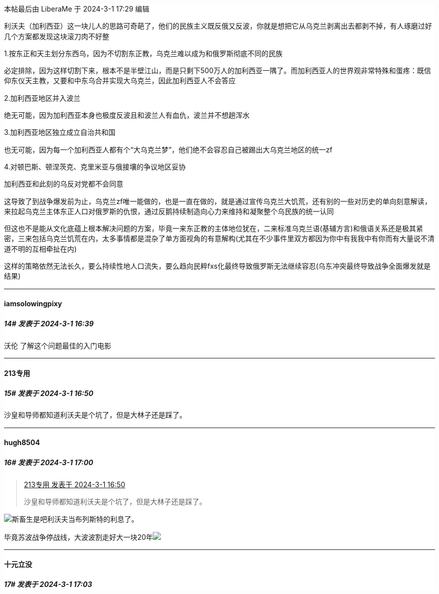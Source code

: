  本帖最后由 LiberaMe 于 2024-3-1 17:29 编辑 

利沃夫（加利西亚）这一块儿人的思路可奇葩了，他们的民族主义既反俄又反波，你就是想把它从乌克兰剥离出去都剥不掉，有人琢磨过好几个方案都发现这块滚刀肉不好整

1.按东正和天主划分东西乌，因为不切割东正教，乌克兰难以成为和俄罗斯彻底不同的民族

必定排除，因为这样切割下来，根本不是半壁江山，而是只剩下500万人的加利西亚一隅了。而加利西亚人的世界观非常特殊和蛋疼：既信仰东仪天主教，又要和中东乌合并实现大乌克兰，因此加利西亚人不会答应

2.加利西亚地区并入波兰

绝无可能，因为加利西亚本身也极度反波且和波兰人有血仇，波兰并不想趟浑水

3.加利西亚地区独立成立自治共和国

也无可能，因为每一个加利西亚人都有个“大乌克兰梦”，他们绝不会容忍自己被踢出大乌克兰地区的统一zf

4.对顿巴斯、顿涅茨克、克里米亚与俄接壤的争议地区妥协

加利西亚和此刻的乌反对党都不会同意

这导致了到战争爆发前为止，乌克兰zf唯一能做的，也是一直在做的，就是通过宣传乌克兰大饥荒，还有别的一些对历史的单向刻意解读，来拉起乌克兰主体东正人口对俄罗斯的仇恨，通过反鹅持续制造向心力来维持和凝聚整个乌民族的统一认同

但这也不是能从文化底蕴上根本解决问题的方案，毕竟一来东正教的主体地位犹在，二来标准乌克兰语(基辅方言)和俄语关系还是极其紧密，三来包括乌克兰饥荒在内，太多事情都是混杂了单方面视角的有意解构(尤其在不少事件里双方都因为你中有我我中有你而有大量说不清道不明的互相牵扯在内)

这样的策略依然无法长久，要么持续性地人口流失，要么趋向民粹fxs化最终导致俄罗斯无法继续容忍(乌东冲突最终导致战争全面爆发就是结果)

*****

####  iamsolowingpixy  
##### 14#       发表于 2024-3-1 16:39

沃伦 了解这个问题最佳的入门电影

*****

####  213专用  
##### 15#       发表于 2024-3-1 16:50

沙皇和导师都知道利沃夫是个坑了，但是大林子还是踩了。

*****

####  hugh8504  
##### 16#       发表于 2024-3-1 17:00

<blockquote><a href="httphttps://bbs.saraba1st.com/2b/forum.php?mod=redirect&amp;goto=findpost&amp;pid=64116538&amp;ptid=2173598" target="_blank">213专用 发表于 2024-3-1 16:50</a>

沙皇和导师都知道利沃夫是个坑了，但是大林子还是踩了。</blockquote>
<img src="https://static.saraba1st.com/image/smiley/face2017/065.png" referrerpolicy="no-referrer">斯畜生是吧利沃夫当布列斯特的利息了。

毕竟苏波战争停战线，大波波割走好大一块20年<img src="https://static.saraba1st.com/image/smiley/face2017/245.png" referrerpolicy="no-referrer">

*****

####  十元立没  
##### 17#       发表于 2024-3-1 17:03
